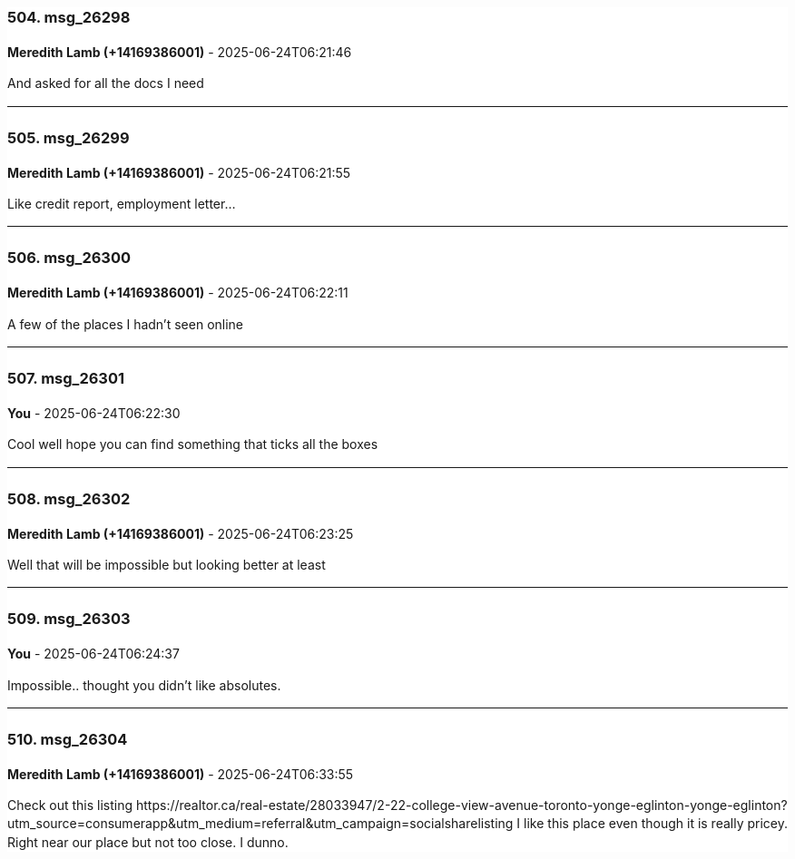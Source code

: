 ### 504. msg_26298

**Meredith Lamb \(\+14169386001\)** - 2025-06-24T06:21:46

And asked for all the docs I need


---

### 505. msg_26299

**Meredith Lamb \(\+14169386001\)** - 2025-06-24T06:21:55

Like credit report, employment letter…


---

### 506. msg_26300

**Meredith Lamb \(\+14169386001\)** - 2025-06-24T06:22:11

A few of the places I hadn’t seen online


---

### 507. msg_26301

**You** - 2025-06-24T06:22:30

Cool well hope you can find something that ticks all the boxes


---

### 508. msg_26302

**Meredith Lamb \(\+14169386001\)** - 2025-06-24T06:23:25

Well that will be impossible but looking better at least


---

### 509. msg_26303

**You** - 2025-06-24T06:24:37

Impossible\.\. thought you didn’t like absolutes\.


---

### 510. msg_26304

**Meredith Lamb \(\+14169386001\)** - 2025-06-24T06:33:55

Check out this listing
https://realtor\.ca/real\-estate/28033947/2\-22\-college\-view\-avenue\-toronto\-yonge\-eglinton\-yonge\-eglinton?utm\_source=consumerapp&utm\_medium=referral&utm\_campaign=socialsharelisting
I like this place even though it is really pricey\. Right near our place but not too close\. I dunno\.
